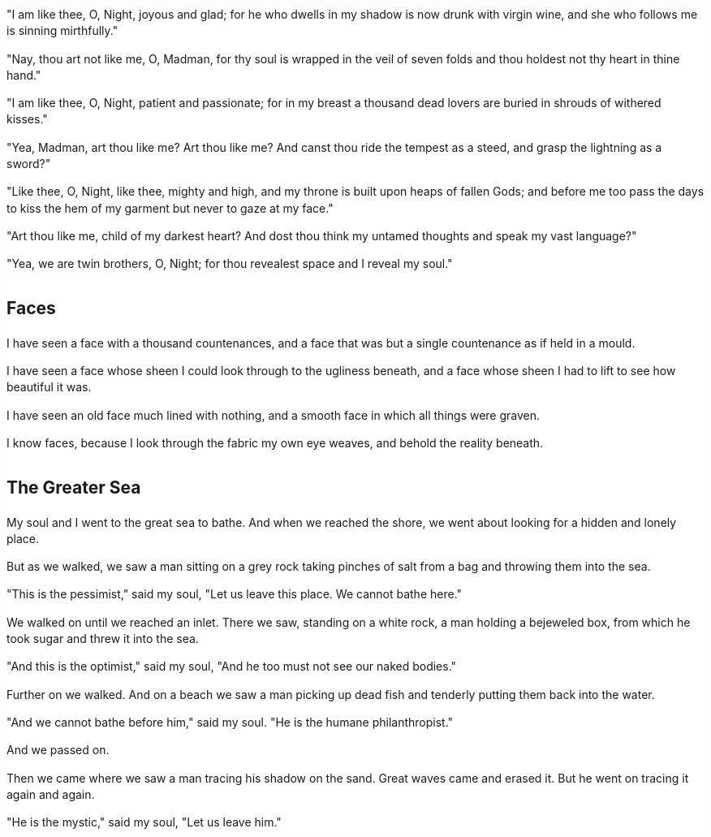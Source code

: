"I am like thee, O, Night, joyous and glad; for he who dwells in my shadow is now drunk with virgin wine, and she who follows me is sinning mirthfully."

"Nay, thou art not like me, O, Madman, for thy soul is wrapped in the veil of seven folds and thou holdest not thy heart in thine hand."

"I am like thee, O, Night, patient and passionate; for in my breast a thousand dead lovers are buried in shrouds of withered kisses."

"Yea, Madman, art thou like me? Art thou like me? And canst thou ride the tempest as a steed, and grasp the lightning as a sword?"

"Like thee, O, Night, like thee, mighty and high, and my throne is built upon heaps of fallen Gods; and before me too pass the days to kiss the hem of my garment but never to gaze at my face."

"Art thou like me, child of my darkest heart? And dost thou think my untamed thoughts and speak my vast language?"

"Yea, we are twin brothers, O, Night; for thou revealest space and I reveal my soul."


## Faces

I have seen a face with a thousand countenances, and a face that was but a single countenance as if held in a mould.

I have seen a face whose sheen I could look through to the ugliness beneath, and a face whose sheen I had to lift to see how beautiful it was.

I have seen an old face much lined with nothing, and a smooth face in which all things were graven.

I know faces, because I look through the fabric my own eye weaves, and behold the reality beneath.

## The Greater Sea

My soul and I went to the great sea to bathe. And when we reached the shore, we went about looking for a hidden and lonely place.

But as we walked, we saw a man sitting on a grey rock taking pinches of salt from a bag and throwing them into the sea.

"This is the pessimist," said my soul, "Let us leave this place. We cannot bathe here."

We walked on until we reached an inlet. There we saw, standing on a white rock, a man holding a bejeweled box, from which he took sugar and threw it into the sea.

"And this is the optimist," said my soul, "And he too must not see our naked bodies."

Further on we walked. And on a beach we saw a man picking up dead fish and tenderly putting them back into the water.

"And we cannot bathe before him," said my soul. "He is the humane philanthropist."

And we passed on.

Then we came where we saw a man tracing his shadow on the sand. Great waves came and erased it. But he went on tracing it again and again.

"He is the mystic," said my soul, "Let us leave him."
